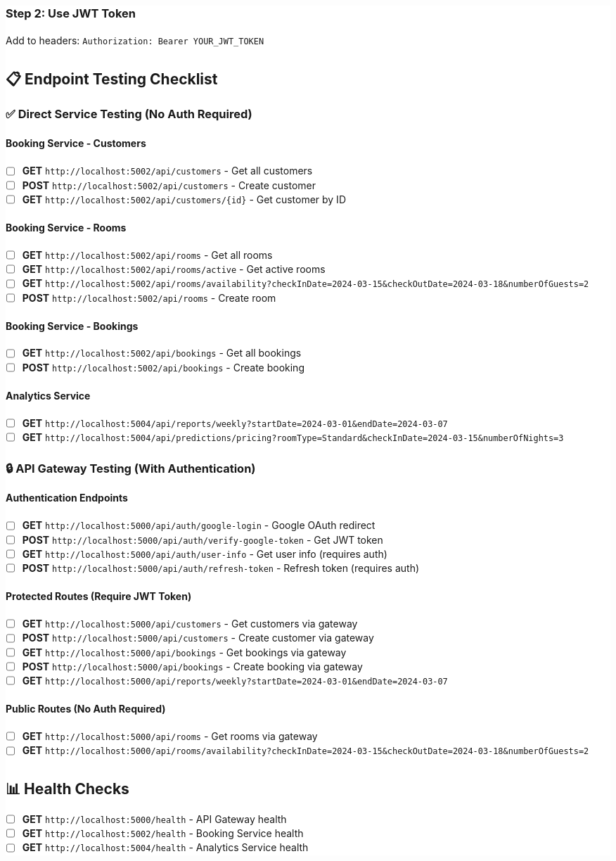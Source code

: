 ### Step 2: Use JWT Token
Add to headers: `Authorization: Bearer YOUR_JWT_TOKEN`

## 📋 Endpoint Testing Checklist

### ✅ Direct Service Testing (No Auth Required)

#### Booking Service - Customers
- [ ] **GET** `http://localhost:5002/api/customers` - Get all customers
- [ ] **POST** `http://localhost:5002/api/customers` - Create customer
- [ ] **GET** `http://localhost:5002/api/customers/{id}` - Get customer by ID

#### Booking Service - Rooms  
- [ ] **GET** `http://localhost:5002/api/rooms` - Get all rooms
- [ ] **GET** `http://localhost:5002/api/rooms/active` - Get active rooms
- [ ] **GET** `http://localhost:5002/api/rooms/availability?checkInDate=2024-03-15&checkOutDate=2024-03-18&numberOfGuests=2`
- [ ] **POST** `http://localhost:5002/api/rooms` - Create room

#### Booking Service - Bookings
- [ ] **GET** `http://localhost:5002/api/bookings` - Get all bookings
- [ ] **POST** `http://localhost:5002/api/bookings` - Create booking

#### Analytics Service
- [ ] **GET** `http://localhost:5004/api/reports/weekly?startDate=2024-03-01&endDate=2024-03-07`
- [ ] **GET** `http://localhost:5004/api/predictions/pricing?roomType=Standard&checkInDate=2024-03-15&numberOfNights=3`

### 🔒 API Gateway Testing (With Authentication)

#### Authentication Endpoints
- [ ] **GET** `http://localhost:5000/api/auth/google-login` - Google OAuth redirect
- [ ] **POST** `http://localhost:5000/api/auth/verify-google-token` - Get JWT token
- [ ] **GET** `http://localhost:5000/api/auth/user-info` - Get user info (requires auth)
- [ ] **POST** `http://localhost:5000/api/auth/refresh-token` - Refresh token (requires auth)

#### Protected Routes (Require JWT Token)
- [ ] **GET** `http://localhost:5000/api/customers` - Get customers via gateway
- [ ] **POST** `http://localhost:5000/api/customers` - Create customer via gateway
- [ ] **GET** `http://localhost:5000/api/bookings` - Get bookings via gateway
- [ ] **POST** `http://localhost:5000/api/bookings` - Create booking via gateway
- [ ] **GET** `http://localhost:5000/api/reports/weekly?startDate=2024-03-01&endDate=2024-03-07`

#### Public Routes (No Auth Required)
- [ ] **GET** `http://localhost:5000/api/rooms` - Get rooms via gateway
- [ ] **GET** `http://localhost:5000/api/rooms/availability?checkInDate=2024-03-15&checkOutDate=2024-03-18&numberOfGuests=2`

## 📊 Health Checks
- [ ] **GET** `http://localhost:5000/health` - API Gateway health
- [ ] **GET** `http://localhost:5002/health` - Booking Service health  
- [ ] **GET** `http://localhost:5004/health` - Analytics Service health
